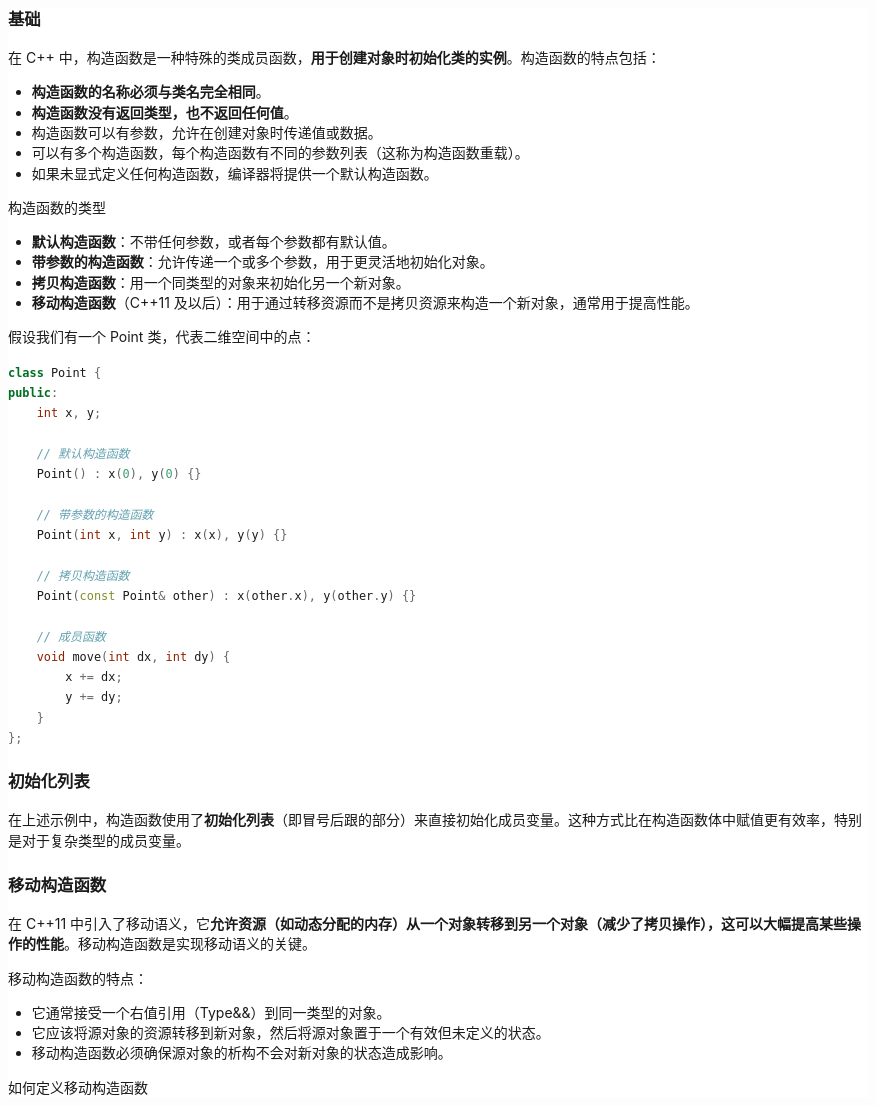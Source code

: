 ### 基础

在 C++ 中，构造函数是一种特殊的类成员函数，**用于创建对象时初始化类的实例**。构造函数的特点包括：

- **构造函数的名称必须与类名完全相同**。
- **构造函数没有返回类型，也不返回任何值**。
- 构造函数可以有参数，允许在创建对象时传递值或数据。
- 可以有多个构造函数，每个构造函数有不同的参数列表（这称为构造函数重载）。
- 如果未显式定义任何构造函数，编译器将提供一个默认构造函数。

构造函数的类型

- **默认构造函数**：不带任何参数，或者每个参数都有默认值。
- **带参数的构造函数**：允许传递一个或多个参数，用于更灵活地初始化对象。
- **拷贝构造函数**：用一个同类型的对象来初始化另一个新对象。
- **移动构造函数**（C++11 及以后）：用于通过转移资源而不是拷贝资源来构造一个新对象，通常用于提高性能。

假设我们有一个 Point 类，代表二维空间中的点：

```c++
class Point {
public:
    int x, y;

    // 默认构造函数
    Point() : x(0), y(0) {}

    // 带参数的构造函数
    Point(int x, int y) : x(x), y(y) {}

    // 拷贝构造函数
    Point(const Point& other) : x(other.x), y(other.y) {}

    // 成员函数
    void move(int dx, int dy) {
        x += dx;
        y += dy;
    }
};
```

### 初始化列表

在上述示例中，构造函数使用了**初始化列表**（即冒号后跟的部分）来直接初始化成员变量。这种方式比在构造函数体中赋值更有效率，特别是对于复杂类型的成员变量。

### 移动构造函数

在 C++11 中引入了移动语义，它**允许资源（如动态分配的内存）从一个对象转移到另一个对象（减少了拷贝操作），这可以大幅提高某些操作的性能**。移动构造函数是实现移动语义的关键。

移动构造函数的特点：
- 它通常接受一个右值引用（Type&&）到同一类型的对象。
- 它应该将源对象的资源转移到新对象，然后将源对象置于一个有效但未定义的状态。
- 移动构造函数必须确保源对象的析构不会对新对象的状态造成影响。

如何定义移动构造函数
